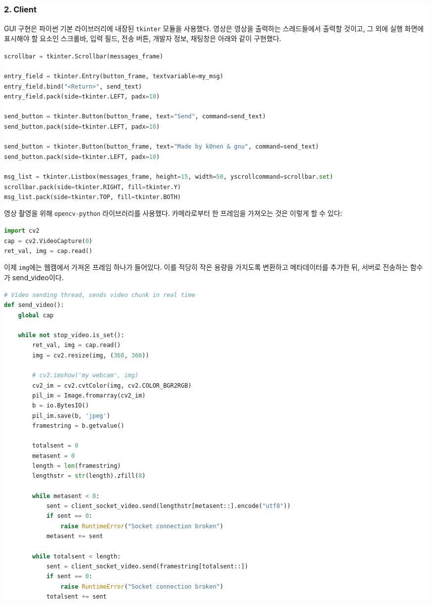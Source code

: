 
### 2. Client

GUI 구현은 파이썬 기본 라이브러리에 내장된 `tkinter` 모듈을 사용했다. 영상은 영상을 출력하는 스레드들에서 출력할 것이고, 그 외에 실행 화면에 표시해야 할 요소인 스크롤바, 입력 필드, 전송 버튼, 개발자 정보, 채팅창은 아래와 같이 구현했다.

```python
scrollbar = tkinter.Scrollbar(messages_frame)

entry_field = tkinter.Entry(button_frame, textvariable=my_msg)
entry_field.bind("<Return>", send_text)
entry_field.pack(side=tkinter.LEFT, padx=10)

send_button = tkinter.Button(button_frame, text="Send", command=send_text)
send_button.pack(side=tkinter.LEFT, padx=10)

send_button = tkinter.Button(button_frame, text="Made by k0nen & gnu", command=send_text)
send_button.pack(side=tkinter.LEFT, padx=10)

msg_list = tkinter.Listbox(messages_frame, height=15, width=50, yscrollcommand=scrollbar.set)
scrollbar.pack(side=tkinter.RIGHT, fill=tkinter.Y)
msg_list.pack(side=tkinter.TOP, fill=tkinter.BOTH)
```

영상 촬영을 위해 ```opencv-python``` 라이브러리를 사용했다. 카메라로부터 한 프레임을 가져오는 것은 이렇게 할 수 있다:
```python
import cv2
cap = cv2.VideoCapture(0)
ret_val, img = cap.read()
```
이제 ```img```에는 웹캠에서 가져온 프레임 하나가 들어있다. 이를 적당히 작은 용량을 가지도록 변환하고 메타데이터를 추가한 뒤, 서버로 전송하는 함수가 send_video이다.

```python
# Video sending thread, sends video chunk in real time
def send_video():
	global cap

	while not stop_video.is_set():
		ret_val, img = cap.read()
		img = cv2.resize(img, (360, 360))

		# cv2.imshow('my webcam', img)
		cv2_im = cv2.cvtColor(img, cv2.COLOR_BGR2RGB)
		pil_im = Image.fromarray(cv2_im)
		b = io.BytesIO()
		pil_im.save(b, 'jpeg')
		framestring = b.getvalue()

		totalsent = 0
		metasent = 0
		length = len(framestring)
		lengthstr = str(length).zfill(8)

		while metasent < 8:
			sent = client_socket_video.send(lengthstr[metasent::].encode("utf8"))
			if sent == 0:
				raise RuntimeError("Socket connection broken")
			metasent += sent

		while totalsent < length:
			sent = client_socket_video.send(framestring[totalsent::])
			if sent == 0:
				raise RuntimeError("Socket connection broken")
			totalsent += sent
```

